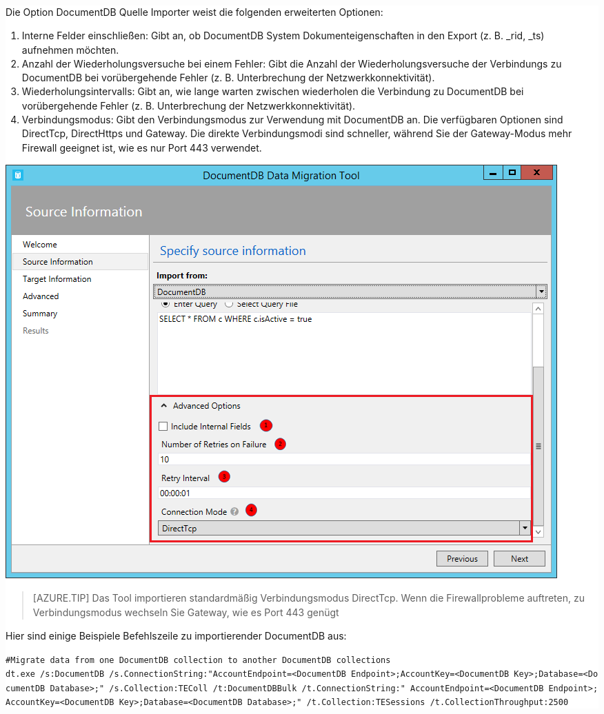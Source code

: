 Die Option DocumentDB Quelle Importer weist die folgenden erweiterten Optionen:

1. Interne Felder einschließen: Gibt an, ob DocumentDB System Dokumenteigenschaften in den Export (z. B. _rid, _ts) aufnehmen möchten.
2. Anzahl der Wiederholungsversuche bei einem Fehler: Gibt die Anzahl der Wiederholungsversuche der Verbindungs zu DocumentDB bei vorübergehende Fehler (z. B. Unterbrechung der Netzwerkkonnektivität).
3. Wiederholungsintervalls: Gibt an, wie lange warten zwischen wiederholen die Verbindung zu DocumentDB bei vorübergehende Fehler (z. B. Unterbrechung der Netzwerkkonnektivität).
4. Verbindungsmodus: Gibt den Verbindungsmodus zur Verwendung mit DocumentDB an. Die verfügbaren Optionen sind DirectTcp, DirectHttps und Gateway. Die direkte Verbindungsmodi sind schneller, während Sie der Gateway-Modus mehr Firewall geeignet ist, wie es nur Port 443 verwendet.

![Screenshot der DocumentDB Quelle erweiterte Optionen](./media/documentdb-import-data/documentdbsourceoptions.png)

> [AZURE.TIP] Das Tool importieren standardmäßig Verbindungsmodus DirectTcp. Wenn die Firewallprobleme auftreten, zu Verbindungsmodus wechseln Sie Gateway, wie es Port 443 genügt


Hier sind einige Beispiele Befehlszeile zu importierender DocumentDB aus:

    #Migrate data from one DocumentDB collection to another DocumentDB collections
    dt.exe /s:DocumentDB /s.ConnectionString:"AccountEndpoint=<DocumentDB Endpoint>;AccountKey=<DocumentDB Key>;Database=<DocumentDB Database>;" /s.Collection:TEColl /t:DocumentDBBulk /t.ConnectionString:" AccountEndpoint=<DocumentDB Endpoint>;AccountKey=<DocumentDB Key>;Database=<DocumentDB Database>;" /t.Collection:TESessions /t.CollectionThroughput:2500
